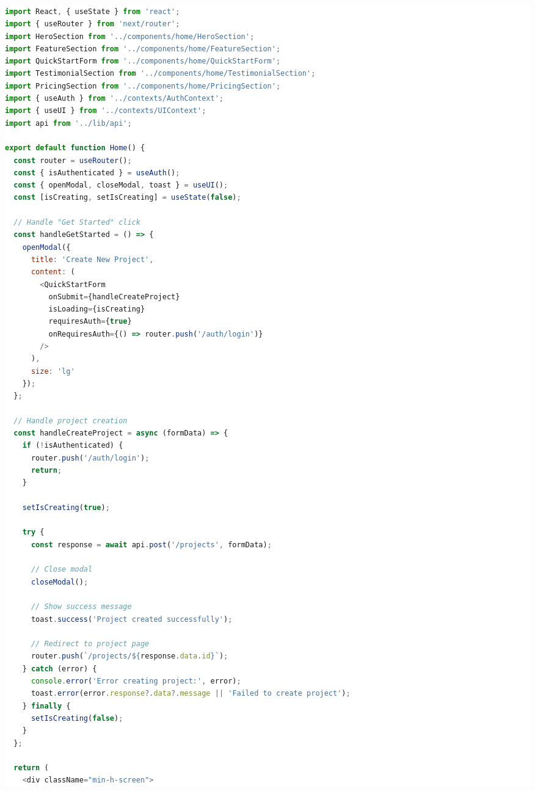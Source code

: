 ```javascript
import React, { useState } from 'react';
import { useRouter } from 'next/router';
import HeroSection from '../components/home/HeroSection';
import FeatureSection from '../components/home/FeatureSection';
import QuickStartForm from '../components/home/QuickStartForm';
import TestimonialSection from '../components/home/TestimonialSection';
import PricingSection from '../components/home/PricingSection';
import { useAuth } from '../contexts/AuthContext';
import { useUI } from '../contexts/UIContext';
import api from '../lib/api';

export default function Home() {
  const router = useRouter();
  const { isAuthenticated } = useAuth();
  const { openModal, closeModal, toast } = useUI();
  const [isCreating, setIsCreating] = useState(false);
  
  // Handle "Get Started" click
  const handleGetStarted = () => {
    openModal({
      title: 'Create New Project',
      content: (
        <QuickStartForm
          onSubmit={handleCreateProject}
          isLoading={isCreating}
          requiresAuth={true}
          onRequiresAuth={() => router.push('/auth/login')}
        />
      ),
      size: 'lg'
    });
  };
  
  // Handle project creation
  const handleCreateProject = async (formData) => {
    if (!isAuthenticated) {
      router.push('/auth/login');
      return;
    }
    
    setIsCreating(true);
    
    try {
      const response = await api.post('/projects', formData);
      
      // Close modal
      closeModal();
      
      // Show success message
      toast.success('Project created successfully');
      
      // Redirect to project page
      router.push(`/projects/${response.data.id}`);
    } catch (error) {
      console.error('Error creating project:', error);
      toast.error(error.response?.data?.message || 'Failed to create project');
    } finally {
      setIsCreating(false);
    }
  };
  
  return (
    <div className="min-h-screen">
```